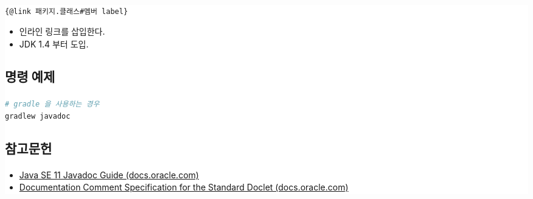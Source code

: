 ```
{@link 패키지.클래스#멤버 label}
```

- 인라인 링크를 삽입한다.
- JDK 1.4 부터 도입.

## 명령 예제

```sh
# gradle 을 사용하는 경우
gradlew javadoc
```

## 참고문헌

- [Java SE 11 Javadoc Guide (docs.oracle.com)]( https://docs.oracle.com/en/java/javase/11/javadoc/javadoc.html )
- [Documentation Comment Specification for the Standard Doclet (docs.oracle.com)]( https://docs.oracle.com/en/java/javase/11/docs/specs/doc-comment-spec.html )

